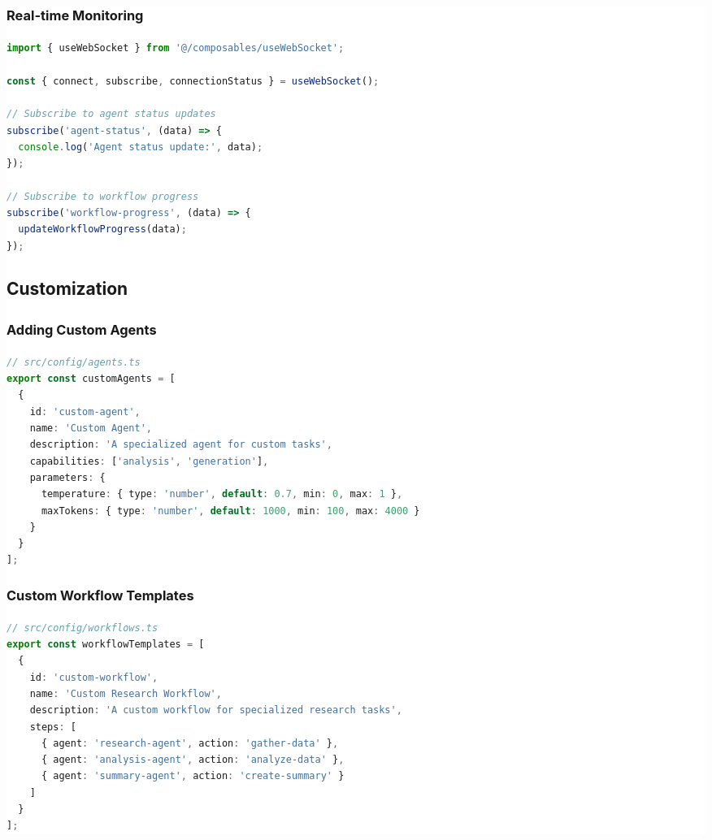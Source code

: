 ### Real-time Monitoring
```typescript
import { useWebSocket } from '@/composables/useWebSocket';

const { connect, subscribe, connectionStatus } = useWebSocket();

// Subscribe to agent status updates
subscribe('agent-status', (data) => {
  console.log('Agent status update:', data);
});

// Subscribe to workflow progress
subscribe('workflow-progress', (data) => {
  updateWorkflowProgress(data);
});
```

## Customization

### Adding Custom Agents
```typescript
// src/config/agents.ts
export const customAgents = [
  {
    id: 'custom-agent',
    name: 'Custom Agent',
    description: 'A specialized agent for custom tasks',
    capabilities: ['analysis', 'generation'],
    parameters: {
      temperature: { type: 'number', default: 0.7, min: 0, max: 1 },
      maxTokens: { type: 'number', default: 1000, min: 100, max: 4000 }
    }
  }
];
```

### Custom Workflow Templates
```typescript
// src/config/workflows.ts
export const workflowTemplates = [
  {
    id: 'custom-workflow',
    name: 'Custom Research Workflow',
    description: 'A custom workflow for specialized research tasks',
    steps: [
      { agent: 'research-agent', action: 'gather-data' },
      { agent: 'analysis-agent', action: 'analyze-data' },
      { agent: 'summary-agent', action: 'create-summary' }
    ]
  }
];
```
